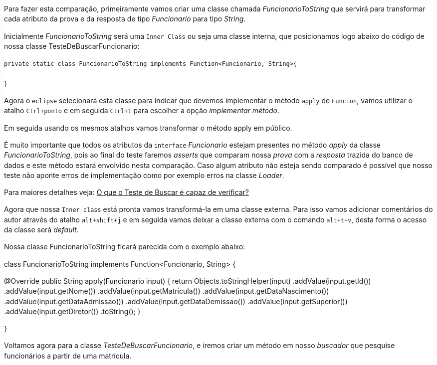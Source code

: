 Para fazer esta comparação, primeiramente vamos  criar uma classe chamada _FuncionarioToString_ que
servirá para transformar cada atributo da prova e da resposta de tipo _Funcionario_ para tipo _String_.

Inicialmente _FuncionarioToString_ será uma `Inner Class` ou seja uma classe interna, que posicionamos
logo abaixo do código de nossa classe TesteDeBuscarFuncionario: 

	private static class FuncionarioToString implements Function<Funcionario, String>{

	}

Agora o `eclipse` selecionará esta classe para indicar que devemos implementar o método `apply` de 
`Funcion`, vamos utilizar o atalho `Ctrl+ponto` e em seguida `Ctrl+1` para escolher a opção _implementar
método_. 

Em seguida usando os mesmos atalhos vamos transformar o método apply em público.

É muito importante que todos os atributos da `interface` _Funcionario_ estejam presentes no método
_apply_ da classe _FuncionarioToString_, pois ao final do teste faremos _asserts_ que comparam nossa 
_prova_ com a _resposta_ trazida do banco de dados e este método estará envolvido nesta comparação. 
Caso algum atributo não esteja sendo comparado é possível que nosso teste não aponte erros de 
implementação como por exemplo erros na classe _Loader_. 

Para maiores detalhes veja: <a href="#1_2">O que o Teste de Buscar é capaz de verificar?</a>

Agora que nossa `Inner class` está pronta vamos transformá-la em uma classe externa. Para isso vamos
adicionar comentários do autor através do atalho `alt+shift+j` e em seguida vamos deixar a classe 
externa com o comando `alt+t+v`, desta forma o acesso da classe será _default_.     

Nossa classe FuncionarioToString ficará parecida com o exemplo abaixo:

class FuncionarioToString implements Function<Funcionario, String> {

  @Override
  public String apply(Funcionario input) {
    return Objects.toStringHelper(input)
        .addValue(input.getId())
        .addValue(input.getNome())
        .addValue(input.getMatricula())
        .addValue(input.getDataNascimento())
        .addValue(input.getDataAdmissao())
        .addValue(input.getDataDemissao())
        .addValue(input.getSuperior())
        .addValue(input.getDiretor())
        .toString();
  	}

	}


Voltamos agora para a classe _TesteDeBuscarFuncionario_, e iremos criar um método em nosso _buscador_
que pesquise funcionários a partir de uma matrícula.
